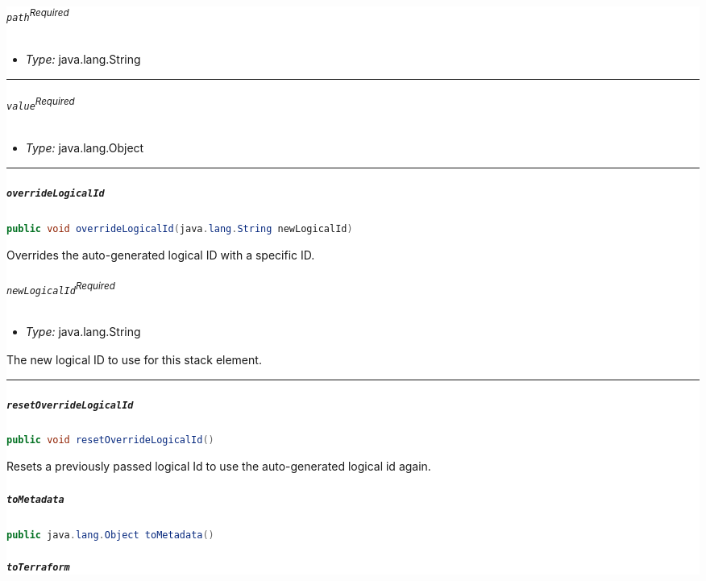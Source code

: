 ###### `path`<sup>Required</sup> <a name="path" id="@cdktf/provider-vault.gcpAuthBackendRole.GcpAuthBackendRole.addOverride.parameter.path"></a>

- *Type:* java.lang.String

---

###### `value`<sup>Required</sup> <a name="value" id="@cdktf/provider-vault.gcpAuthBackendRole.GcpAuthBackendRole.addOverride.parameter.value"></a>

- *Type:* java.lang.Object

---

##### `overrideLogicalId` <a name="overrideLogicalId" id="@cdktf/provider-vault.gcpAuthBackendRole.GcpAuthBackendRole.overrideLogicalId"></a>

```java
public void overrideLogicalId(java.lang.String newLogicalId)
```

Overrides the auto-generated logical ID with a specific ID.

###### `newLogicalId`<sup>Required</sup> <a name="newLogicalId" id="@cdktf/provider-vault.gcpAuthBackendRole.GcpAuthBackendRole.overrideLogicalId.parameter.newLogicalId"></a>

- *Type:* java.lang.String

The new logical ID to use for this stack element.

---

##### `resetOverrideLogicalId` <a name="resetOverrideLogicalId" id="@cdktf/provider-vault.gcpAuthBackendRole.GcpAuthBackendRole.resetOverrideLogicalId"></a>

```java
public void resetOverrideLogicalId()
```

Resets a previously passed logical Id to use the auto-generated logical id again.

##### `toMetadata` <a name="toMetadata" id="@cdktf/provider-vault.gcpAuthBackendRole.GcpAuthBackendRole.toMetadata"></a>

```java
public java.lang.Object toMetadata()
```

##### `toTerraform` <a name="toTerraform" id="@cdktf/provider-vault.gcpAuthBackendRole.GcpAuthBackendRole.toTerraform"></a>
